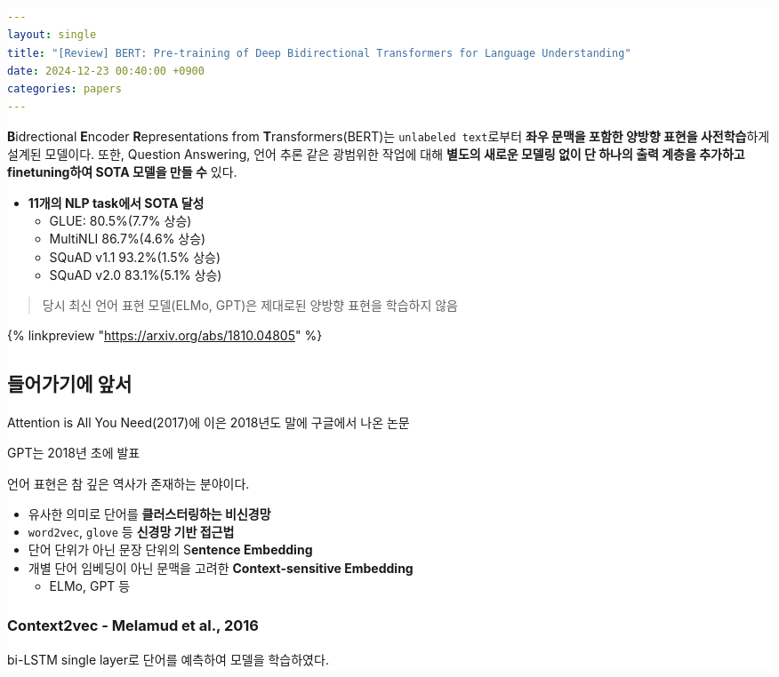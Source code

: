 ```yaml
---
layout: single
title: "[Review] BERT: Pre-training of Deep Bidirectional Transformers for Language Understanding"
date: 2024-12-23 00:40:00 +0900
categories: papers
---
```


**B**idrectional **E**ncoder **R**epresentations from **T**ransformers(BERT)는 `unlabeled text`로부터 **좌우 문맥을 포함한 양방향 표현을 사전학습**하게 설계된 모델이다. 또한, Question Answering, 언어 추론 같은 광범위한 작업에 대해 **별도의 새로운 모델링 없이 단 하나의 출력 계층을 추가하고 finetuning하여 SOTA 모델을 만들 수** 있다.

- **11개의 NLP task에서 SOTA 달성**
  - GLUE: 80.5%(7.7% 상승)
  - MultiNLI 86.7%(4.6% 상승)
  - SQuAD v1.1 93.2%(1.5% 상승)
  - SQuAD v2.0 83.1%(5.1% 상승)

> 당시 최신 언어 표현 모델(ELMo, GPT)은 제대로된 양방향 표현을 학습하지 않음

{% linkpreview "https://arxiv.org/abs/1810.04805" %}

## 들어가기에 앞서

<div class="notice--info" markdown="1">
Attention is All You Need(2017)에 이은 2018년도 말에 구글에서 나온 논문

GPT는 2018년 초에 발표

</div>

언어 표현은 참 깊은 역사가 존재하는 분야이다.

- 유사한 의미로 단어를 **클러스터링하는 비신경망**
- `word2vec`, `glove` 등 **신경망 기반 접근법**
- 단어 단위가 아닌 문장 단위의 S**entence Embedding**
- 개별 단어 임베딩이 아닌 문맥을 고려한 **Context-sensitive Embedding**
  - ELMo, GPT 등

### Context2vec - Melamud et al., 2016

bi-LSTM single layer로 단어를 예측하여 모델을 학습하였다.
